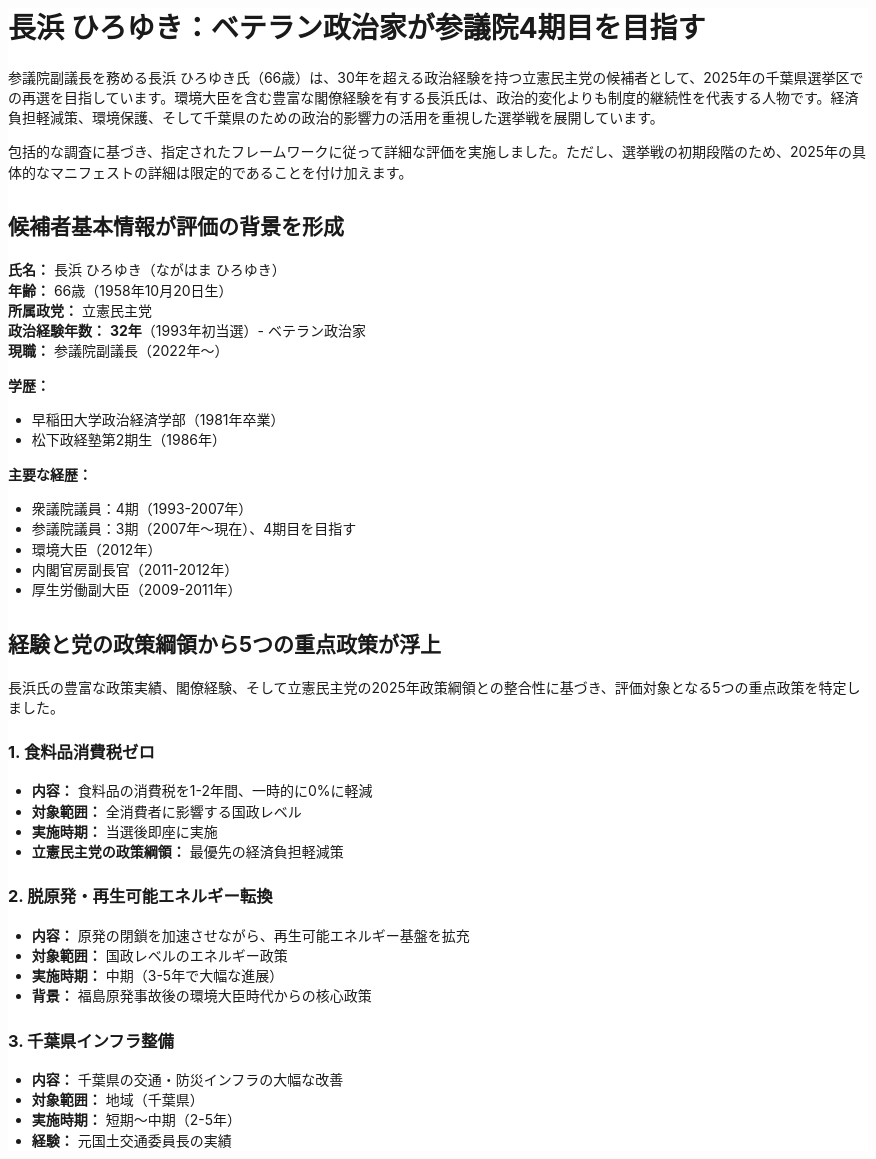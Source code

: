 # 長浜 ひろゆき：ベテラン政治家が参議院4期目を目指す

参議院副議長を務める長浜 ひろゆき氏（66歳）は、30年を超える政治経験を持つ立憲民主党の候補者として、2025年の千葉県選挙区での再選を目指しています。環境大臣を含む豊富な閣僚経験を有する長浜氏は、政治的変化よりも制度的継続性を代表する人物です。経済負担軽減策、環境保護、そして千葉県のための政治的影響力の活用を重視した選挙戦を展開しています。

包括的な調査に基づき、指定されたフレームワークに従って詳細な評価を実施しました。ただし、選挙戦の初期段階のため、2025年の具体的なマニフェストの詳細は限定的であることを付け加えます。

## 候補者基本情報が評価の背景を形成

**氏名：** 長浜 ひろゆき（ながはま ひろゆき）  
**年齢：** 66歳（1958年10月20日生）  
**所属政党：** 立憲民主党  
**政治経験年数：** **32年**（1993年初当選）- ベテラン政治家  
**現職：** 参議院副議長（2022年～）  

**学歴：**

- 早稲田大学政治経済学部（1981年卒業）
- 松下政経塾第2期生（1986年）

**主要な経歴：**

- 衆議院議員：4期（1993-2007年）
- 参議院議員：3期（2007年～現在）、4期目を目指す
- 環境大臣（2012年）
- 内閣官房副長官（2011-2012年）
- 厚生労働副大臣（2009-2011年）

## 経験と党の政策綱領から5つの重点政策が浮上

長浜氏の豊富な政策実績、閣僚経験、そして立憲民主党の2025年政策綱領との整合性に基づき、評価対象となる5つの重点政策を特定しました。

### 1. **食料品消費税ゼロ**

- **内容：** 食料品の消費税を1-2年間、一時的に0%に軽減
- **対象範囲：** 全消費者に影響する国政レベル
- **実施時期：** 当選後即座に実施
- **立憲民主党の政策綱領：** 最優先の経済負担軽減策

### 2. **脱原発・再生可能エネルギー転換**

- **内容：** 原発の閉鎖を加速させながら、再生可能エネルギー基盤を拡充
- **対象範囲：** 国政レベルのエネルギー政策
- **実施時期：** 中期（3-5年で大幅な進展）
- **背景：** 福島原発事故後の環境大臣時代からの核心政策

### 3. **千葉県インフラ整備**

- **内容：** 千葉県の交通・防災インフラの大幅な改善
- **対象範囲：** 地域（千葉県）
- **実施時期：** 短期～中期（2-5年）
- **経験：** 元国土交通委員長の実績
